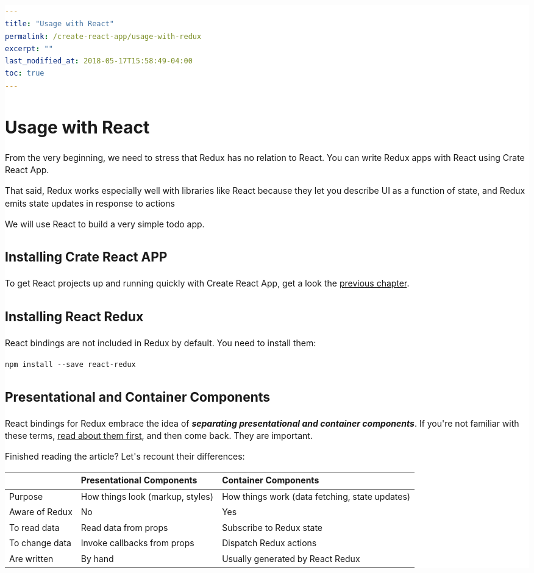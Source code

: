 ```yaml
---
title: "Usage with React"
permalink: /create-react-app/usage-with-redux
excerpt: ""
last_modified_at: 2018-05-17T15:58:49-04:00
toc: true
---
```


# Usage with React

From the very beginning, we need to stress that Redux has no relation to React. You can write Redux apps with React using Crate React App.

That said, Redux works especially well with libraries like React because they let you describe UI as a function of state, and Redux emits state updates in response to actions

We will use React to build a very simple todo app.

## Installing Crate React APP

To get React projects up and running quickly with Create React App, get a look the [previous chapter](/install-create-react-app).

## Installing React Redux

​React bindings are not included in Redux by default. You need to install them:

```
npm install --save react-redux
```

## Presentational and Container Components

React bindings for Redux embrace the idea of ***separating presentational and container components***. If you're not familiar with these terms, [read about them first](https://medium.com/@dan_abramov/smart-and-dumb-components-7ca2f9a7c7d0), and then come back. They are important.

Finished reading the article? Let's recount their differences:

|                 | Presentational Components        | Container Components                           |
| :---------------| :------------------------------- | :--------------------------------------------- |
| Purpose         | How things look (markup, styles) | How things work (data fetching, state updates) |
| Aware of Redux  | No                               | Yes                                            |
| To read data    | Read data from props             | Subscribe to Redux state                       |
|  To change data | Invoke callbacks from props      | Dispatch Redux actions                         |
|  Are written    | By hand                          | Usually generated by React Redux               |
